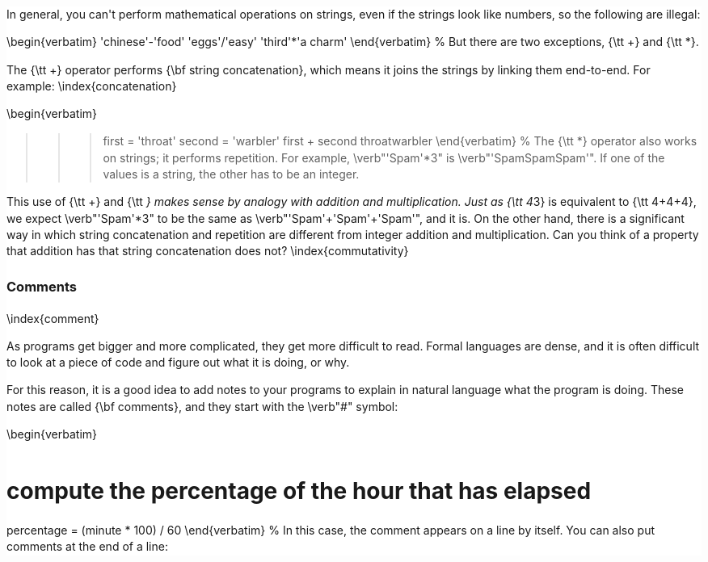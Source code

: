 In general, you can't perform mathematical operations on strings, even
if the strings look like numbers, so the following are illegal:

\begin{verbatim}
'chinese'-'food'    'eggs'/'easy'    'third'*'a charm'
\end{verbatim}
%
But there are two exceptions, {\tt +} and {\tt *}.

The {\tt +} operator performs {\bf string concatenation}, which means
it joins the strings by linking them end-to-end.  For example:
\index{concatenation}

\begin{verbatim}
>>> first = 'throat'
>>> second = 'warbler'
>>> first + second
throatwarbler
\end{verbatim}
%
The {\tt *} operator also works on strings; it performs repetition.
For example, \verb"'Spam'*3" is \verb"'SpamSpamSpam'".  If one of the
values is a string, the other has to be an integer.

This use of {\tt +} and {\tt *} makes sense by
analogy with addition and multiplication.  Just as {\tt 4*3} is
equivalent to {\tt 4+4+4}, we expect \verb"'Spam'*3" to be the same as
\verb"'Spam'+'Spam'+'Spam'", and it is.  On the other hand, there is a
significant way in which string concatenation and repetition are
different from integer addition and multiplication.
Can you think of a property that addition has
that string concatenation does not?
\index{commutativity}


###  Comments

\index{comment}

As programs get bigger and more complicated, they get more difficult
to read.  Formal languages are dense, and it is often difficult to
look at a piece of code and figure out what it is doing, or why.

For this reason, it is a good idea to add notes to your programs to explain
in natural language what the program is doing.  These notes are called
{\bf comments}, and they start with the \verb"#" symbol:

\begin{verbatim}
# compute the percentage of the hour that has elapsed
percentage = (minute * 100) / 60
\end{verbatim}
%
In this case, the comment appears on a line by itself.  You can also put
comments at the end of a line:
